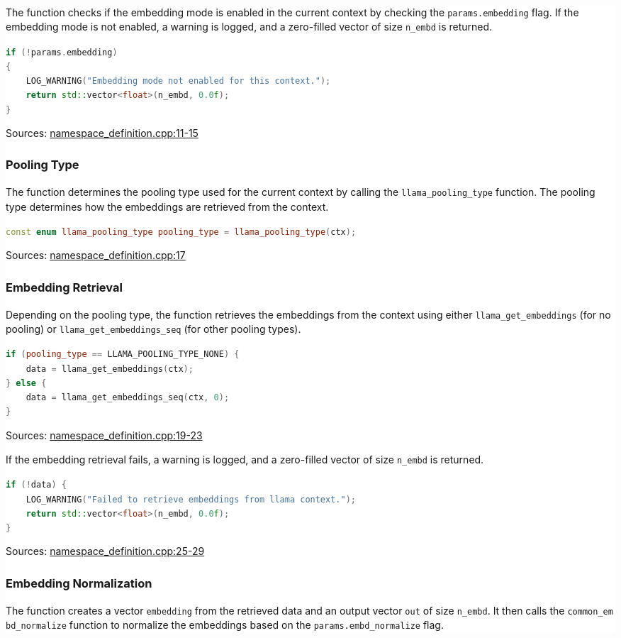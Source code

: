 The function checks if the embedding mode is enabled in the current context by checking the `params.embedding` flag. If the embedding mode is not enabled, a warning is logged, and a zero-filled vector of size `n_embd` is returned.

```cpp
if (!params.embedding)
{
    LOG_WARNING("Embedding mode not enabled for this context.");
    return std::vector<float>(n_embd, 0.0f);
}
```

Sources: [namespace_definition.cpp:11-15]()

### Pooling Type

The function determines the pooling type used for the current context by calling the `llama_pooling_type` function. The pooling type determines how the embeddings are retrieved from the context.

```cpp
const enum llama_pooling_type pooling_type = llama_pooling_type(ctx);
```

Sources: [namespace_definition.cpp:17]()

### Embedding Retrieval

Depending on the pooling type, the function retrieves the embeddings from the context using either `llama_get_embeddings` (for no pooling) or `llama_get_embeddings_seq` (for other pooling types).

```cpp
if (pooling_type == LLAMA_POOLING_TYPE_NONE) {
    data = llama_get_embeddings(ctx);
} else {
    data = llama_get_embeddings_seq(ctx, 0);
}
```

Sources: [namespace_definition.cpp:19-23]()

If the embedding retrieval fails, a warning is logged, and a zero-filled vector of size `n_embd` is returned.

```cpp
if (!data) {
    LOG_WARNING("Failed to retrieve embeddings from llama context.");
    return std::vector<float>(n_embd, 0.0f);
}
```

Sources: [namespace_definition.cpp:25-29]()

### Embedding Normalization

The function creates a vector `embedding` from the retrieved data and an output vector `out` of size `n_embd`. It then calls the `common_embd_normalize` function to normalize the embeddings based on the `params.embd_normalize` flag.
